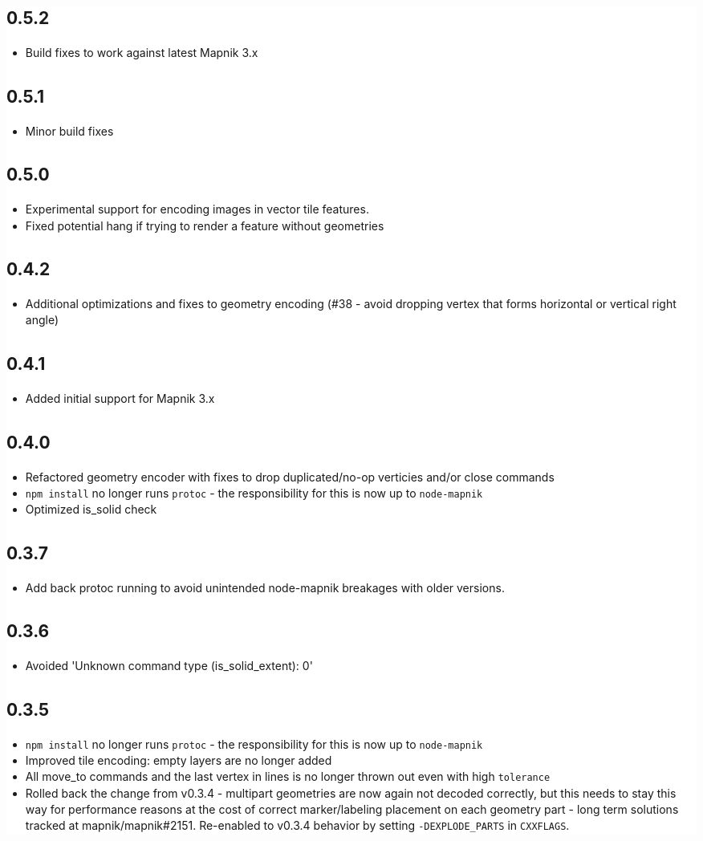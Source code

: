 ## 0.5.2

 - Build fixes to work against latest Mapnik 3.x

## 0.5.1

 - Minor build fixes

## 0.5.0

 - Experimental support for encoding images in vector tile features.
 - Fixed potential hang if trying to render a feature without geometries

## 0.4.2

 - Additional optimizations and fixes to geometry encoding (#38 - avoid dropping vertex that forms horizontal or vertical right angle)

## 0.4.1

 - Added initial support for Mapnik 3.x

## 0.4.0

 - Refactored geometry encoder with fixes to drop duplicated/no-op verticies and/or
  close commands
 - `npm install` no longer runs `protoc` - the responsibility for this is now up to `node-mapnik`
 - Optimized is_solid check

## 0.3.7

 - Add back protoc running to avoid unintended node-mapnik breakages with older versions.

## 0.3.6

 - Avoided 'Unknown command type (is_solid_extent): 0'

## 0.3.5

 - `npm install` no longer runs `protoc` - the responsibility for this is now up to `node-mapnik`
 - Improved tile encoding: empty layers are no longer added
 - All move_to commands and the last vertex in lines is no longer thrown out even with high `tolerance`
 - Rolled back the change from v0.3.4 - multipart geometries are now again not decoded correctly, but this
   needs to stay this way for performance reasons at the cost of correct marker/labeling placement on each
   geometry part - long term solutions tracked at mapnik/mapnik#2151. Re-enabled to v0.3.4 behavior by setting
   `-DEXPLODE_PARTS` in `CXXFLAGS`.
